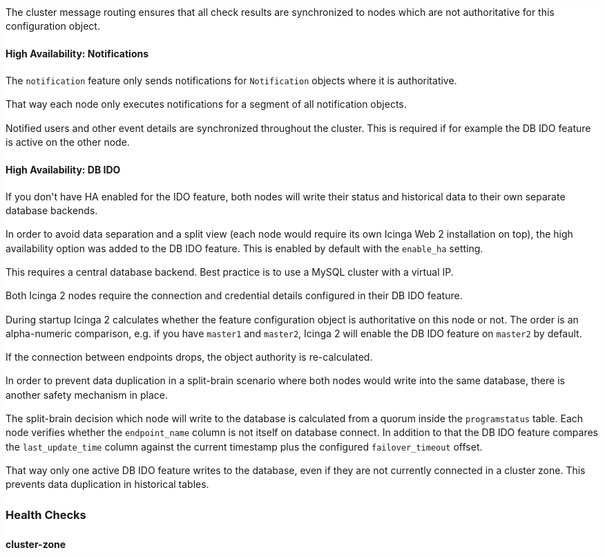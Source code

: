 The cluster message routing ensures that all check results are synchronized
to nodes which are not authoritative for this configuration object.


#### High Availability: Notifications <a id="technical-concepts-cluster-notifications"></a>

The `notification` feature only sends notifications for `Notification` objects
where it is authoritative.

That way each node only executes notifications for a segment of all notification objects.

Notified users and other event details are synchronized throughout the cluster.
This is required if for example the DB IDO feature is active on the other node.

#### High Availability: DB IDO <a id="technical-concepts-cluster-ha-ido"></a>

If you don't have HA enabled for the IDO feature, both nodes will
write their status and historical data to their own separate database
backends.

In order to avoid data separation and a split view (each node would require its
own Icinga Web 2 installation on top), the high availability option was added
to the DB IDO feature. This is enabled by default with the `enable_ha` setting.

This requires a central database backend. Best practice is to use a MySQL cluster
with a virtual IP.

Both Icinga 2 nodes require the connection and credential details configured in
their DB IDO feature.

During startup Icinga 2 calculates whether the feature configuration object
is authoritative on this node or not. The order is an alpha-numeric
comparison, e.g. if you have `master1` and `master2`, Icinga 2 will enable
the DB IDO feature on `master2` by default.

If the connection between endpoints drops, the object authority is re-calculated.

In order to prevent data duplication in a split-brain scenario where both
nodes would write into the same database, there is another safety mechanism
in place.

The split-brain decision which node will write to the database is calculated
from a quorum inside the `programstatus` table. Each node
verifies whether the `endpoint_name` column is not itself on database connect.
In addition to that the DB IDO feature compares the `last_update_time` column
against the current timestamp plus the configured `failover_timeout` offset.

That way only one active DB IDO feature writes to the database, even if they
are not currently connected in a cluster zone. This prevents data duplication
in historical tables.

### Health Checks <a id="technical-concepts-cluster-health-checks"></a>

#### cluster-zone <a id="technical-concepts-cluster-health-checks-cluster-zone"></a>
